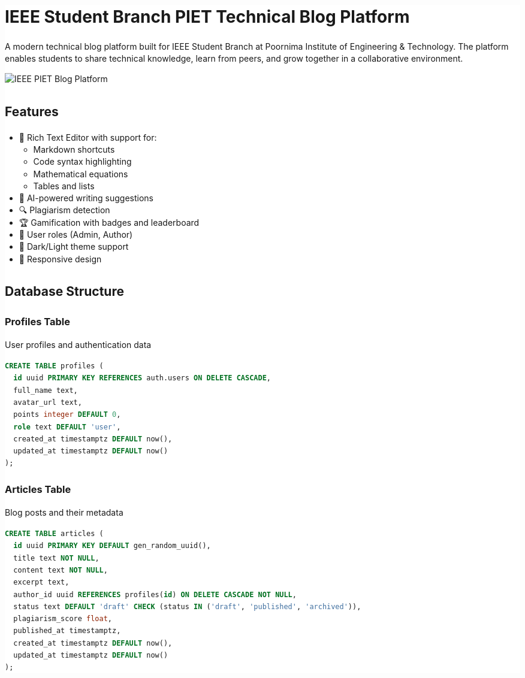 # IEEE Student Branch PIET Technical Blog Platform

A modern technical blog platform built for IEEE Student Branch at Poornima Institute of Engineering & Technology. The platform enables students to share technical knowledge, learn from peers, and grow together in a collaborative environment.

![IEEE PIET Blog Platform](https://images.unsplash.com/photo-1517694712202-14dd9538aa97?auto=format&fit=crop&q=80&w=1200&h=400)

## Features

- 📝 Rich Text Editor with support for:
  - Markdown shortcuts
  - Code syntax highlighting
  - Mathematical equations
  - Tables and lists
- 🤖 AI-powered writing suggestions
- 🔍 Plagiarism detection
- 🏆 Gamification with badges and leaderboard
- 👥 User roles (Admin, Author)
- 🎨 Dark/Light theme support
- 📱 Responsive design

## Database Structure

### Profiles Table
User profiles and authentication data
```sql
CREATE TABLE profiles (
  id uuid PRIMARY KEY REFERENCES auth.users ON DELETE CASCADE,
  full_name text,
  avatar_url text,
  points integer DEFAULT 0,
  role text DEFAULT 'user',
  created_at timestamptz DEFAULT now(),
  updated_at timestamptz DEFAULT now()
);
```

### Articles Table
Blog posts and their metadata
```sql
CREATE TABLE articles (
  id uuid PRIMARY KEY DEFAULT gen_random_uuid(),
  title text NOT NULL,
  content text NOT NULL,
  excerpt text,
  author_id uuid REFERENCES profiles(id) ON DELETE CASCADE NOT NULL,
  status text DEFAULT 'draft' CHECK (status IN ('draft', 'published', 'archived')),
  plagiarism_score float,
  published_at timestamptz,
  created_at timestamptz DEFAULT now(),
  updated_at timestamptz DEFAULT now()
);
```
